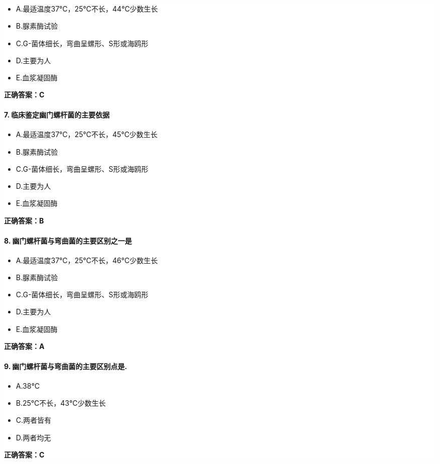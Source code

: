 * A.最适温度37℃，25℃不长，44℃少数生长

* B.脲素酶试验

* C.G-菌体细长，弯曲呈螺形、S形或海鸥形

* D.主要为人

* E.血浆凝固酶

**正确答案：C**







#### 7.  临床鉴定幽门螺杆菌的主要依据

* A.最适温度37℃，25℃不长，45℃少数生长

* B.脲素酶试验

* C.G-菌体细长，弯曲呈螺形、S形或海鸥形

* D.主要为人

* E.血浆凝固酶

**正确答案：B**







#### 8.  幽门螺杆菌与弯曲菌的主要区别之一是

* A.最适温度37℃，25℃不长，46℃少数生长

* B.脲素酶试验

* C.G-菌体细长，弯曲呈螺形、S形或海鸥形

* D.主要为人

* E.血浆凝固酶

**正确答案：A**







#### 9.  幽门螺杆菌与弯曲菌的主要区别点是.

* A.38℃

* B.25℃不长，43℃少数生长

* C.两者皆有

* D.两者均无

**正确答案：C**
